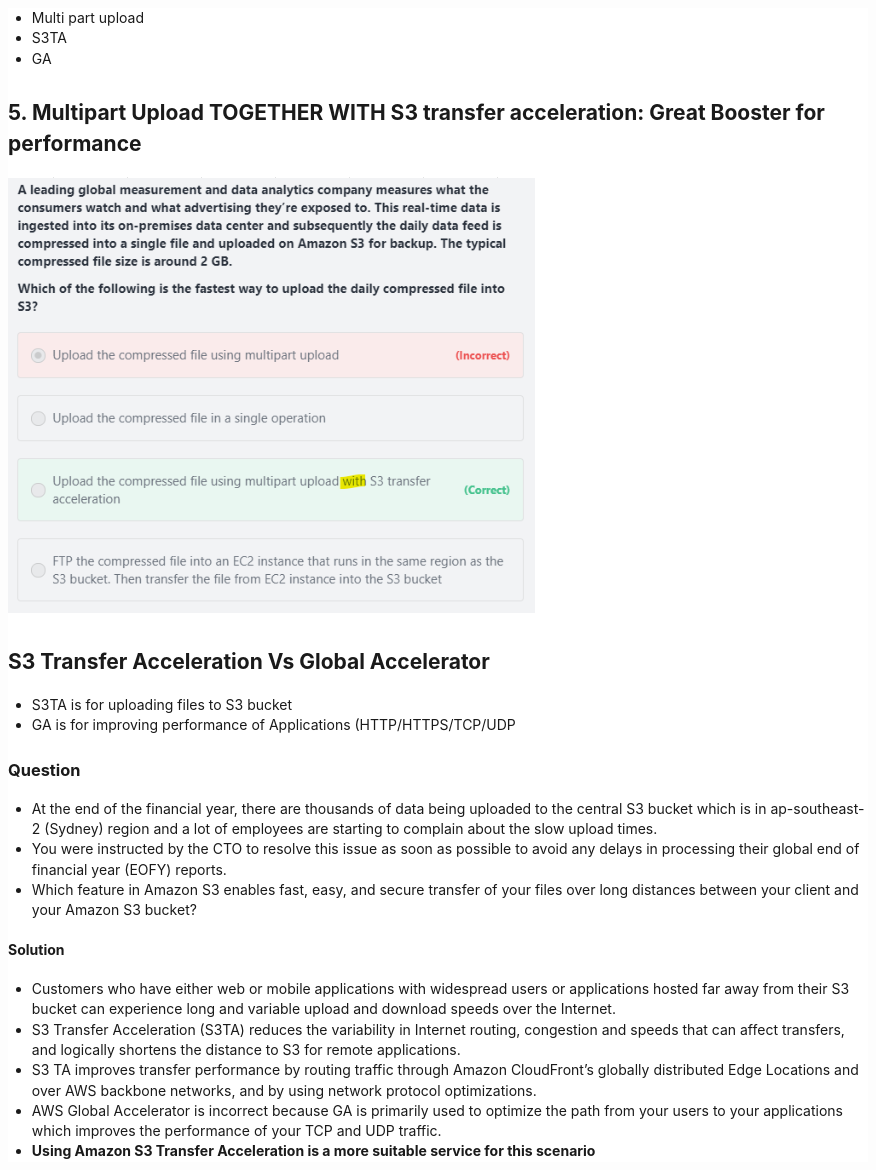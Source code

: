 - Multi part upload											
- S3TA											
- GA											
											
## 5. Multipart Upload TOGETHER WITH S3 transfer acceleration: Great Booster for performance		
<img src="images/6.png">

## S3 Transfer Acceleration Vs Global Accelerator										
- S3TA is for uploading files to S3 bucket										
- GA is for improving performance of Applications (HTTP/HTTPS/TCP/UDP										
										
### Question										
- At the end of the financial year, there are thousands of data being uploaded to the central S3 bucket which is in ap-southeast-2 (Sydney) region and a lot of employees are starting to complain about the slow upload times. 
- You were instructed by the CTO to resolve this issue as soon as possible to avoid any delays in processing their global end of financial year (EOFY) reports.   
- Which feature in Amazon S3 enables fast, easy, and secure transfer of your files over long distances between your client and your Amazon S3 bucket?
#### Solution										
- Customers who have either web or mobile applications with widespread users or applications hosted far away from their S3 bucket can experience long and variable upload and download speeds over the Internet. 										
- S3 Transfer Acceleration (S3TA) reduces the variability in Internet routing, congestion and speeds that can affect transfers, and logically shortens the distance to S3 for remote applications.										
- S3 TA improves transfer performance by routing traffic through Amazon CloudFront’s globally distributed Edge Locations and over AWS backbone networks, and by using network protocol optimizations.
- AWS Global Accelerator is incorrect because GA is primarily used to optimize the path from your users to your applications which improves the performance of your TCP and UDP traffic. 
- **Using Amazon S3 Transfer Acceleration is a more suitable service for this scenario**
